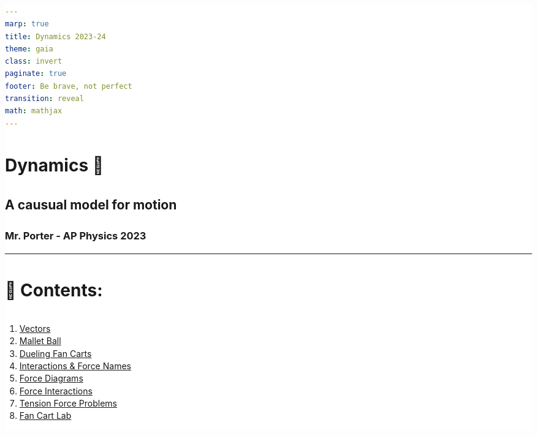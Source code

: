 ```yaml
---
marp: true
title: Dynamics 2023-24
theme: gaia
class: invert
paginate: true
footer: Be brave, not perfect
transition: reveal
math: mathjax
---
```


<style>
img[alt~="center"] {
  display: block;
  margin: 0 auto;
}

strong{
    color:#FFE32C;
}

.columns {
    display: grid;
    grid-template-columns: repeat(auto-fit, minmax(1px, 1fr));
    gap: 1rem;
  }
</style>


# Dynamics 🔨 

## A causual model for motion 

### Mr. Porter - AP Physics 2023


---

# 📖 Contents:



<div class='columns'>

<div>

1. [Vectors](#vector-quantities)
2. [Mallet Ball](#mallet-ball)
3. [Dueling Fan Carts](#dueling-fan-carts)
4. [Interactions & Force Names](#force-names)
5. [Force Diagrams](#force-diagrams)
5. [Force Interactions](#force-interactions)
6. [Tension Force Problems](#solving-force-problems)
7. [Fan Cart Lab](#fan-cart-lab)
